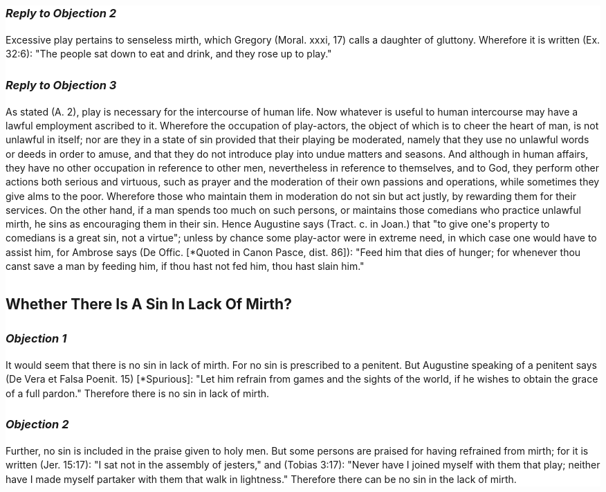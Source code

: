 ### *Reply to Objection 2*
Excessive play pertains to senseless mirth, which
Gregory (Moral. xxxi, 17) calls a daughter of gluttony. Wherefore it
is written (Ex. 32:6): "The people sat down to eat and drink, and
they rose up to play."

### *Reply to Objection 3*
As stated (A. 2), play is necessary for the intercourse
of human life. Now whatever is useful to human intercourse may have a
lawful employment ascribed to it. Wherefore the occupation of
play-actors, the object of which is to cheer the heart of man, is not
unlawful in itself; nor are they in a state of sin provided that
their playing be moderated, namely that they use no unlawful words or
deeds in order to amuse, and that they do not introduce play into
undue matters and seasons. And although in human affairs, they have
no other occupation in reference to other men, nevertheless in
reference to themselves, and to God, they perform other actions both
serious and virtuous, such as prayer and the moderation of their own
passions and operations, while sometimes they give alms to the poor.
Wherefore those who maintain them in moderation do not sin but act
justly, by rewarding them for their services. On the other hand, if a
man spends too much on such persons, or maintains those comedians who
practice unlawful mirth, he sins as encouraging them in their sin.
Hence Augustine says (Tract. c. in Joan.) that "to give one's
property to comedians is a great sin, not a virtue"; unless by chance
some play-actor were in extreme need, in which case one would have to
assist him, for Ambrose says (De Offic. [*Quoted in Canon Pasce,
dist. 86]): "Feed him that dies of hunger; for whenever thou canst
save a man by feeding him, if thou hast not fed him, thou hast slain
him."

## Whether There Is A Sin In Lack Of Mirth?

### *Objection 1*
It would seem that there is no sin in lack of mirth. For
no sin is prescribed to a penitent. But Augustine speaking of a
penitent says (De Vera et Falsa Poenit. 15) [*Spurious]: "Let him
refrain from games and the sights of the world, if he wishes to
obtain the grace of a full pardon." Therefore there is no sin in lack
of mirth.

### *Objection 2*
Further, no sin is included in the praise given to holy men.
But some persons are praised for having refrained from mirth; for it
is written (Jer. 15:17): "I sat not in the assembly of jesters," and
(Tobias 3:17): "Never have I joined myself with them that play;
neither have I made myself partaker with them that walk in
lightness." Therefore there can be no sin in the lack of mirth.
